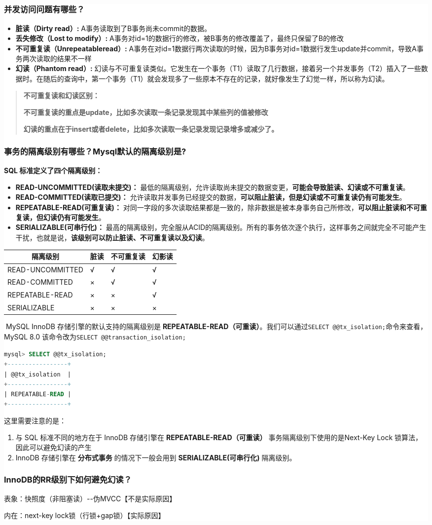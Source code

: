### 并发访问问题有哪些？

- **脏读（Dirty read）:** A事务读取到了B事务尚未commit的数据。
- **丢失修改（Lost to modify）:** A事务对id=1的数据行的修改，被B事务的修改覆盖了，最终只保留了B的修改
- **不可重复读（Unrepeatableread）:** A事务在对id=1数据行两次读取的时候，因为B事务对id=1数据行发生update并commit，导致A事务两次读取的结果不一样
- **幻读（Phantom read）:** 幻读与不可重复读类似。它发生在一个事务（T1）读取了几行数据，接着另一个并发事务（T2）插入了一些数据时。在随后的查询中，第一个事务（T1）就会发现多了一些原本不存在的记录，就好像发生了幻觉一样，所以称为幻读。

> **不可重复读和幻读区别：**
>
> **不可重复读的重点是update，比如多次读取一条记录发现其中某些列的值被修改**
>
> **幻读的重点在于insert或者delete，比如多次读取一条记录发现记录增多或减少了。**

### 事务的隔离级别有哪些？Mysql默认的隔离级别是?

**SQL 标准定义了四个隔离级别：**

- **READ-UNCOMMITTED(读取未提交)：** 最低的隔离级别，允许读取尚未提交的数据变更，**可能会导致脏读、幻读或不可重复读**。
- **READ-COMMITTED(读取已提交)：** 允许读取并发事务已经提交的数据，**可以阻止脏读，但是幻读或不可重复读仍有可能发生**。
- **REPEATABLE-READ(可重复读)：** 对同一字段的多次读取结果都是一致的，除非数据是被本身事务自己所修改，**可以阻止脏读和不可重复读，但幻读仍有可能发生**。
- **SERIALIZABLE(可串行化)：** 最高的隔离级别，完全服从ACID的隔离级别。所有的事务依次逐个执行，这样事务之间就完全不可能产生干扰，也就是说，**该级别可以防止脏读、不可重复读以及幻读**。

| 隔离级别         | 脏读 | 不可重复读 | 幻影读 |
| ---------------- | ---- | ---------- | ------ |
| READ-UNCOMMITTED | √    | √          | √      |
| READ-COMMITTED   | ×    | √          | √      |
| REPEATABLE-READ  | ×    | ×          | √      |
| SERIALIZABLE     | ×    | ×          | ×      |

​		MySQL InnoDB 存储引擎的默认支持的隔离级别是 **REPEATABLE-READ（可重读）**。我们可以通过`SELECT @@tx_isolation;`命令来查看，MySQL 8.0 该命令改为`SELECT @@transaction_isolation;`

```sql
mysql> SELECT @@tx_isolation;
+-----------------+
| @@tx_isolation  |
+-----------------+
| REPEATABLE-READ |
+-----------------+
```

这里需要注意的是：

1. 与 SQL 标准不同的地方在于 InnoDB 存储引擎在 **REPEATABLE-READ（可重读）** 事务隔离级别下使用的是Next-Key Lock 锁算法，因此可以避免幻读的产生
2. InnoDB 存储引擎在 **分布式事务** 的情况下一般会用到 **SERIALIZABLE(可串行化)** 隔离级别。

### InnoDB的RR级别下如何避免幻读？

表象：快照度（非阻塞读）--伪MVCC【不是实际原因】

内在：next-key lock锁（行锁+gap锁）【实际原因】
